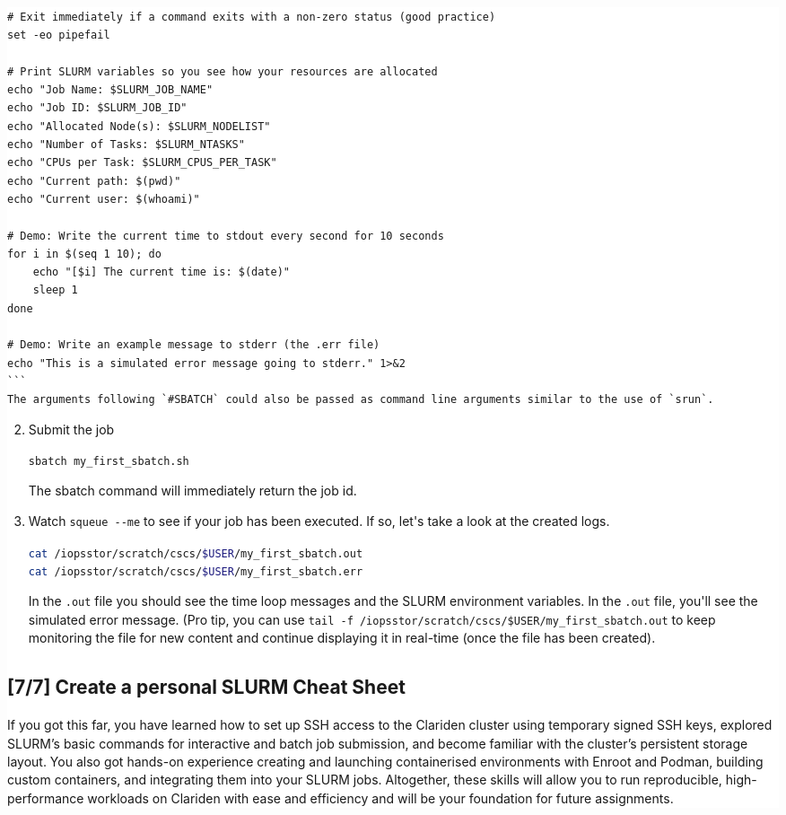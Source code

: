     # Exit immediately if a command exits with a non-zero status (good practice)
    set -eo pipefail

    # Print SLURM variables so you see how your resources are allocated
    echo "Job Name: $SLURM_JOB_NAME"
    echo "Job ID: $SLURM_JOB_ID"
    echo "Allocated Node(s): $SLURM_NODELIST"
    echo "Number of Tasks: $SLURM_NTASKS"
    echo "CPUs per Task: $SLURM_CPUS_PER_TASK"
    echo "Current path: $(pwd)"
    echo "Current user: $(whoami)"

    # Demo: Write the current time to stdout every second for 10 seconds
    for i in $(seq 1 10); do
        echo "[$i] The current time is: $(date)"
        sleep 1
    done

    # Demo: Write an example message to stderr (the .err file)
    echo "This is a simulated error message going to stderr." 1>&2
    ```
    The arguments following `#SBATCH` could also be passed as command line arguments similar to the use of `srun`. 

2. Submit the job
    ```bash
    sbatch my_first_sbatch.sh
    ```
    The sbatch command will immediately return the job id. 

3. Watch `squeue --me` to see if your job has been executed. If so, let's take a look at the created logs.
    ```bash
    cat /iopsstor/scratch/cscs/$USER/my_first_sbatch.out
    cat /iopsstor/scratch/cscs/$USER/my_first_sbatch.err
    ```
    In the `.out` file you should see the time loop messages and the SLURM environment variables. In the `.out` file, you'll see the simulated error message. (Pro tip, you can use `tail -f /iopsstor/scratch/cscs/$USER/my_first_sbatch.out` to keep monitoring the file for new content and continue displaying it in real-time (once the file has been created). 

## [7/7] Create a personal SLURM Cheat Sheet

If you got this far, you have learned how to set up SSH access to the Clariden cluster using temporary signed SSH keys, explored SLURM’s basic commands for interactive and batch job submission, and become familiar with the cluster’s persistent storage layout. You also got hands-on experience creating and launching containerised environments with Enroot and Podman, building custom containers, and integrating them into your SLURM jobs. Altogether, these skills will allow you to run reproducible, high-performance workloads on Clariden with ease and efficiency and will be your foundation for future assignments. 

